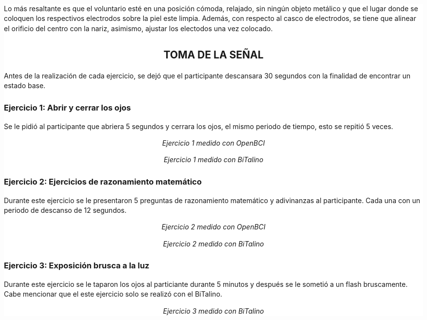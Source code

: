 Lo más resaltante es que el voluntario esté en una posición cómoda, relajado, sin ningún objeto metálico y que el lugar donde se 
coloquen los respectivos electrodos sobre la piel este limpia.
Además, con respecto al casco de electrodos, se tiene que alinear el orificio del centro con la nariz, asimismo, ajustar los electodos una vez colocado.

<h2 align="center">TOMA DE LA SEÑAL</h2>

Antes de la realización de cada ejercicio, se dejó que el participante descansara 30 segundos con la finalidad de encontrar un estado base.

### Ejercicio 1: Abrir y cerrar los ojos

Se le pidió al participante que abriera 5 segundos y cerrara los ojos, el mismo periodo de tiempo, esto se repitió 5 veces.

<div align="center">
 <video src="https://user-images.githubusercontent.com/128627158/233190763-8cbee2e9-f066-40b2-b163-09381bfdc946.mp4" width="400" height="400">
  </div>
 
<em><p align="center">Ejercicio 1 medido con OpenBCI</p></em>
 
 <div align="center">
    <video src="https://user-images.githubusercontent.com/128627158/233344519-4b325302-179a-4581-8910-0a7f7f5c02e7.mp4">
   
</div>
 
<em><p align="center">Ejercicio 1 medido con BiTalino</p></em>

### Ejercicio 2: Ejercicios de razonamiento matemático

Durante este ejercicio se le presentaron 5 preguntas de razonamiento matemático y adivinanzas al participante. Cada una con un periodo de descanso de 12 segundos.
 
<div align="center">
    <video src="https://user-images.githubusercontent.com/128627158/233207943-97a08def-e021-4a2a-a767-60c2f35d8237.mp4">
</div>
 
 <em><p align="center">Ejercicio 2 medido con OpenBCI</p></em>
 
 <div align="center">
    <video src="https://user-images.githubusercontent.com/128627158/233214573-0f65be6b-71d0-4c0d-a914-4ea86ec33c2e.mp4">
   
</div>
 
<em><p align="center">Ejercicio 2 medido con BiTalino</p></em>
 
### Ejercicio 3: Exposición brusca a la luz
Durante este ejercicio se le taparon los ojos al particiante durante 5 minutos y después se le sometió a un flash bruscamente. Cabe mencionar que el este ejercicio solo se realizó con el BiTalino.
<div align="center">
    <video src="https://user-images.githubusercontent.com/128627158/233344898-ebf3e881-2bdd-49bd-806f-e80c1362fec6.mp4">
</div>
<em><p align="center">Ejercicio 3 medido con BiTalino</p></em>
